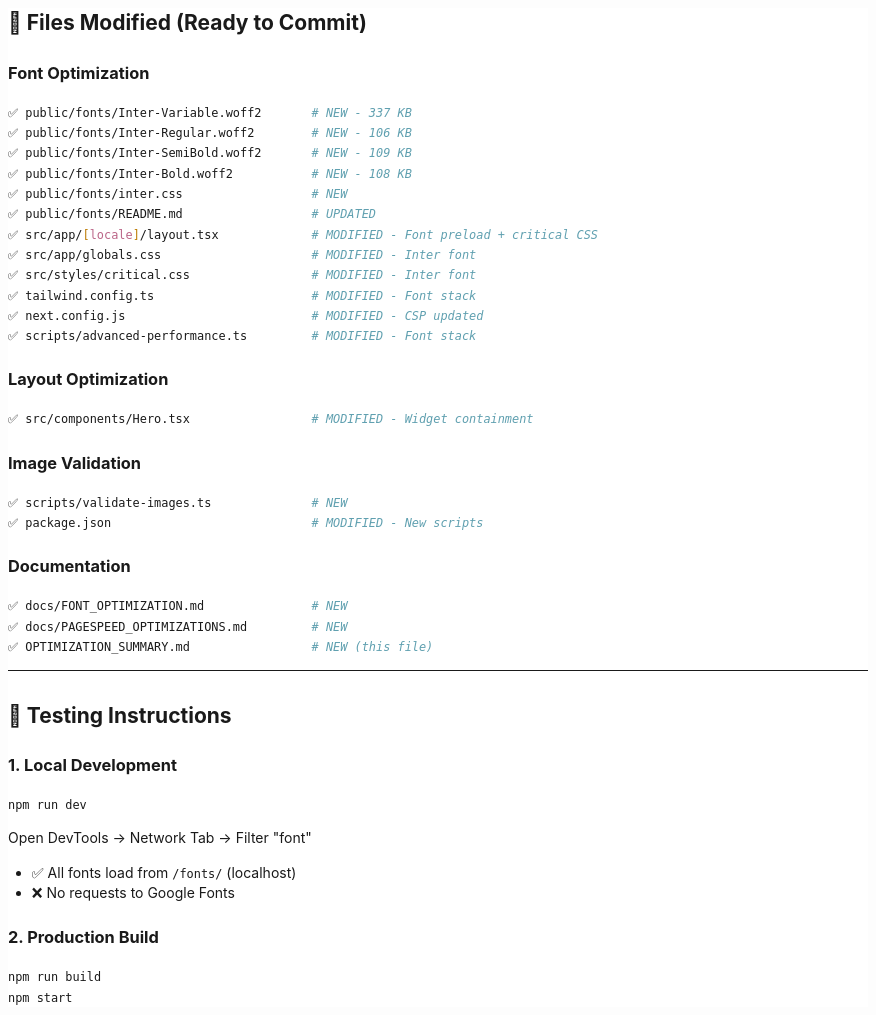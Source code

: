 
## 📁 Files Modified (Ready to Commit)

### Font Optimization
```bash
✅ public/fonts/Inter-Variable.woff2       # NEW - 337 KB
✅ public/fonts/Inter-Regular.woff2        # NEW - 106 KB
✅ public/fonts/Inter-SemiBold.woff2       # NEW - 109 KB
✅ public/fonts/Inter-Bold.woff2           # NEW - 108 KB
✅ public/fonts/inter.css                  # NEW
✅ public/fonts/README.md                  # UPDATED
✅ src/app/[locale]/layout.tsx             # MODIFIED - Font preload + critical CSS
✅ src/app/globals.css                     # MODIFIED - Inter font
✅ src/styles/critical.css                 # MODIFIED - Inter font
✅ tailwind.config.ts                      # MODIFIED - Font stack
✅ next.config.js                          # MODIFIED - CSP updated
✅ scripts/advanced-performance.ts         # MODIFIED - Font stack
```

### Layout Optimization
```bash
✅ src/components/Hero.tsx                 # MODIFIED - Widget containment
```

### Image Validation
```bash
✅ scripts/validate-images.ts              # NEW
✅ package.json                            # MODIFIED - New scripts
```

### Documentation
```bash
✅ docs/FONT_OPTIMIZATION.md               # NEW
✅ docs/PAGESPEED_OPTIMIZATIONS.md         # NEW
✅ OPTIMIZATION_SUMMARY.md                 # NEW (this file)
```

---

## 🚀 Testing Instructions

### 1. Local Development
```bash
npm run dev
```

Open DevTools → Network Tab → Filter "font"
- ✅ All fonts load from `/fonts/` (localhost)
- ❌ No requests to Google Fonts

### 2. Production Build
```bash
npm run build
npm start
```
